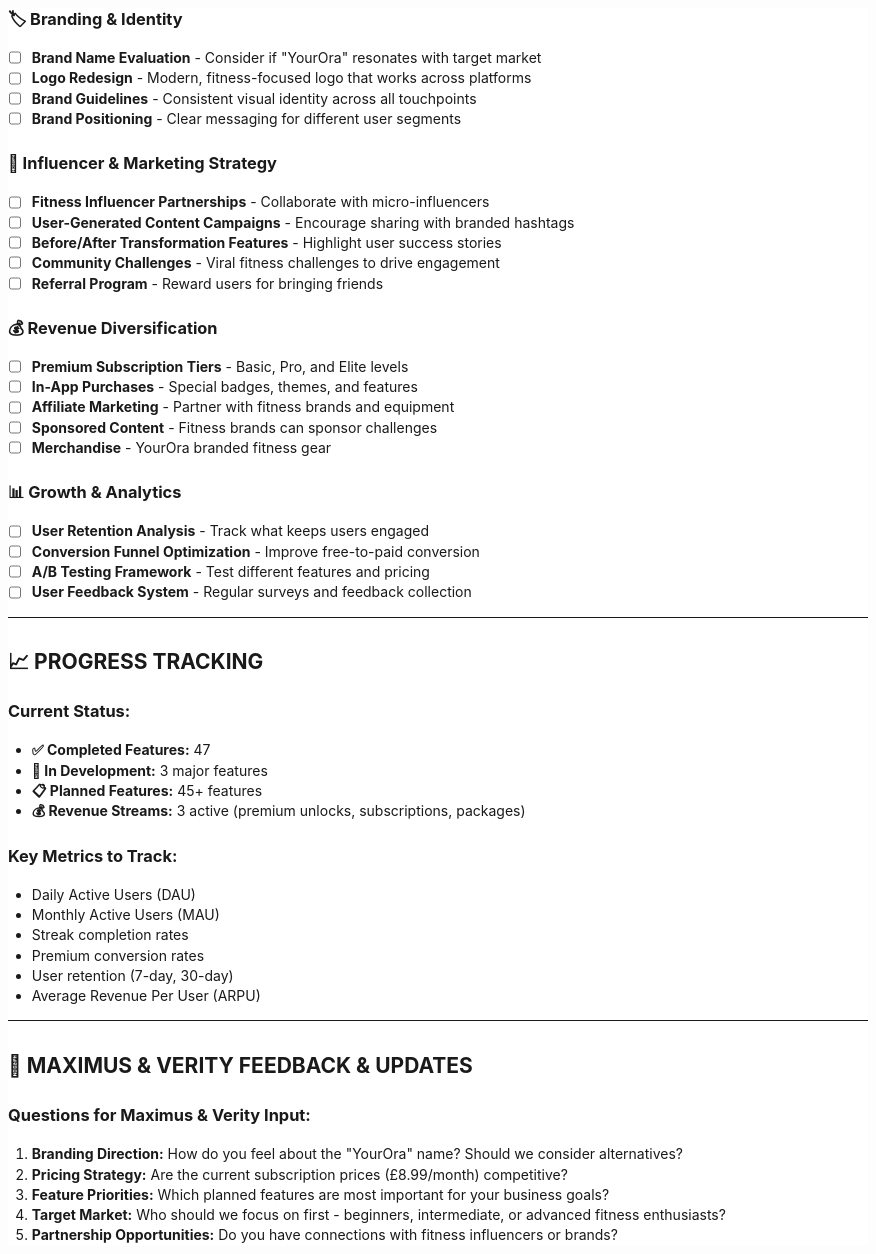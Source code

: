 ### **🏷️ Branding & Identity**
- [ ] **Brand Name Evaluation** - Consider if "YourOra" resonates with target market
- [ ] **Logo Redesign** - Modern, fitness-focused logo that works across platforms
- [ ] **Brand Guidelines** - Consistent visual identity across all touchpoints
- [ ] **Brand Positioning** - Clear messaging for different user segments

### **📱 Influencer & Marketing Strategy**
- [ ] **Fitness Influencer Partnerships** - Collaborate with micro-influencers
- [ ] **User-Generated Content Campaigns** - Encourage sharing with branded hashtags
- [ ] **Before/After Transformation Features** - Highlight user success stories
- [ ] **Community Challenges** - Viral fitness challenges to drive engagement
- [ ] **Referral Program** - Reward users for bringing friends

### **💰 Revenue Diversification**
- [ ] **Premium Subscription Tiers** - Basic, Pro, and Elite levels
- [ ] **In-App Purchases** - Special badges, themes, and features
- [ ] **Affiliate Marketing** - Partner with fitness brands and equipment
- [ ] **Sponsored Content** - Fitness brands can sponsor challenges
- [ ] **Merchandise** - YourOra branded fitness gear

### **📊 Growth & Analytics**
- [ ] **User Retention Analysis** - Track what keeps users engaged
- [ ] **Conversion Funnel Optimization** - Improve free-to-paid conversion
- [ ] **A/B Testing Framework** - Test different features and pricing
- [ ] **User Feedback System** - Regular surveys and feedback collection

---

## 📈 **PROGRESS TRACKING**

### **Current Status:**
- **✅ Completed Features:** 47
- **🚧 In Development:** 3 major features
- **📋 Planned Features:** 45+ features
- **💰 Revenue Streams:** 3 active (premium unlocks, subscriptions, packages)

### **Key Metrics to Track:**
- Daily Active Users (DAU)
- Monthly Active Users (MAU)
- Streak completion rates
- Premium conversion rates
- User retention (7-day, 30-day)
- Average Revenue Per User (ARPU)

---

## 💬 **MAXIMUS & VERITY FEEDBACK & UPDATES**

### **Questions for Maximus & Verity Input:**
1. **Branding Direction:** How do you feel about the "YourOra" name? Should we consider alternatives?
2. **Pricing Strategy:** Are the current subscription prices (£8.99/month) competitive?
3. **Feature Priorities:** Which planned features are most important for your business goals?
4. **Target Market:** Who should we focus on first - beginners, intermediate, or advanced fitness enthusiasts?
5. **Partnership Opportunities:** Do you have connections with fitness influencers or brands?

